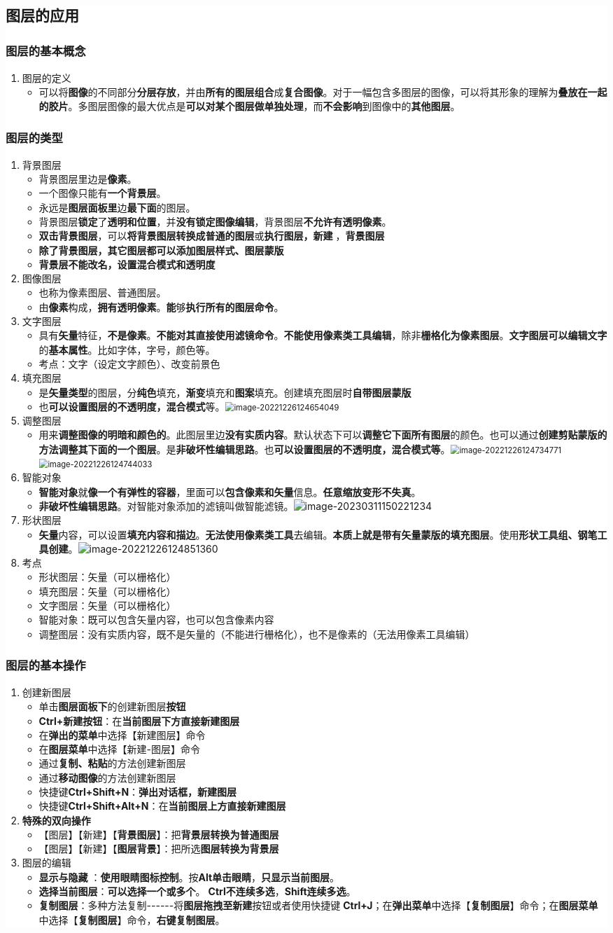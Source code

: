 ## 图层的应用

### 图层的基本概念

1. 图层的定义
   - 可以将**图像**的不同部分**分层存放**，并由**所有的图层组合**成**复合图像**。对于一幅包含多图层的图像，可以将其形象的理解为**叠放在一起的胶片**。多图层图像的最大优点是**可以对某个图层做单独处理**，而**不会影响**到图像中的**其他图层**。

### 图层的类型

1. 背景图层
   - 背景图层里边是**像素**。
   - 一个图像只能有**一个背景层**。
   - 永远是**图层面板里**边**最下面**的图层。
   - 背景图层**锁定**了**透明和位置**，并**没有锁定图像编辑**，背景图层**不允许有透明像素**。
   - **双击背景图层**，可以**将背景图层转换成普通的图层**或**执行图层，新建** ，**背景图层**
   - **除了背景图层，其它图层都可以添加图层样式、图层蒙版**
   - **背景层不能改名，设置混合模式和透明度**
2. 图像图层
   - 也称为像素图层、普通图层。
   - 由**像素**构成，**拥有透明像素**。**能**够**执行所有的图层命令**。
3. 文字图层
   - 具有**矢量**特征，**不是像素**。**不能对其直接使用滤镜命令**。**不能使用像素类工具编辑**，除非**栅格化为像素图层**。**文字图层可以编辑文字**的**基本属性**。比如字体，字号，颜色等。  
   - 考点：文字（设定文字颜色）、改变前景色
4. 填充图层
   - 是**矢量类型**的图层，分**纯色**填充，**渐变**填充和**图案**填充。创建填充图层时**自带图层蒙版**
   - 也**可以设置图层的不透明度，混合模式**等。<img src="img/image-20221226124654049.png" alt="image-20221226124654049" style="zoom:80%;" />
5. 调整图层
   - 用来**调整图像的明暗和颜色的**。此图层里边**没有实质内容**。默认状态下可以**调整它下面所有图层**的颜色。也可以通过**创建剪贴蒙版的方法调整其下面的一个图层**。是**非破坏性编辑思路**。也**可以设置图层的不透明度，混合模式等**。<img src="img/image-20221226124734771.png" alt="image-20221226124734771" style="zoom: 80%;" /><img src="img/image-20221226124744033.png" alt="image-20221226124744033" style="zoom:80%;" />
6. 智能对象
   - **智能对象**就**像一个有弹性的容器**，里面可以**包含像素和矢量**信息。**任意缩放变形不失真**。
   - **非破坏性编辑思路**。对智能对象添加的滤镜叫做智能滤镜。![image-20230311150221234](img/image-20230311150221234.png)
7. 形状图层
   - **矢量**内容，可以设置**填充内容和描边**。**无法使用像素类工具**去编辑。**本质上就是带有矢量蒙版的填充图层**。使用**形状工具组、钢笔工具创建**。![image-20221226124851360](img/image-20221226124851360.png)
8. 考点
   - 形状图层：矢量（可以栅格化）
   - 填充图层：矢量（可以栅格化）
   - 文字图层：矢量（可以栅格化）
   - 智能对象：既可以包含矢量内容，也可以包含像素内容
   - 调整图层：没有实质内容，既不是矢量的（不能进行栅格化），也不是像素的（无法用像素工具编辑）

### 图层的基本操作

1. 创建新图层
   - 单击**图层面板下**的创建新图层**按钮**
   - **Ctrl+新建按钮**：在**当前图层下方直接新建图层**
   - 在**弹出的菜单**中选择【新建图层】命令
   - 在**图层菜单**中选择【新建-图层】命令
   - 通过**复制、粘贴**的方法创建新图层
   - 通过**移动图像**的方法创建新图层
   - 快捷键**Ctrl+Shift+N**：**弹出对话框，新建图层**
   - 快捷键**Ctrl+Shift+Alt+N**：在**当前图层上方直接新建图层**
2. **特殊的双向操作**
   - 【图层】【新建】【**背景图层**】：把**背景层转换为普通图层**
   - 【图层】【新建】【**图层背景**】：把所选**图层转换为背景层**
3. 图层的编辑
   - **显示与隐藏** ：**使用眼睛图标控制**。按**Alt单击眼睛**，**只显示当前图层**。
   - **选择当前图层**：**可以选择一个或多个**。 **Ctrl不连续多选**，**Shift连续多选**。
   - **复制图层**：多种方法复制------将**图层拖拽至新建**按钮或者使用快捷键 **Ctrl+J**；在**弹出菜单**中选择【**复制图层**】命令；在**图层菜单**中选择【**复制图层**】命令，**右键复制图层**。